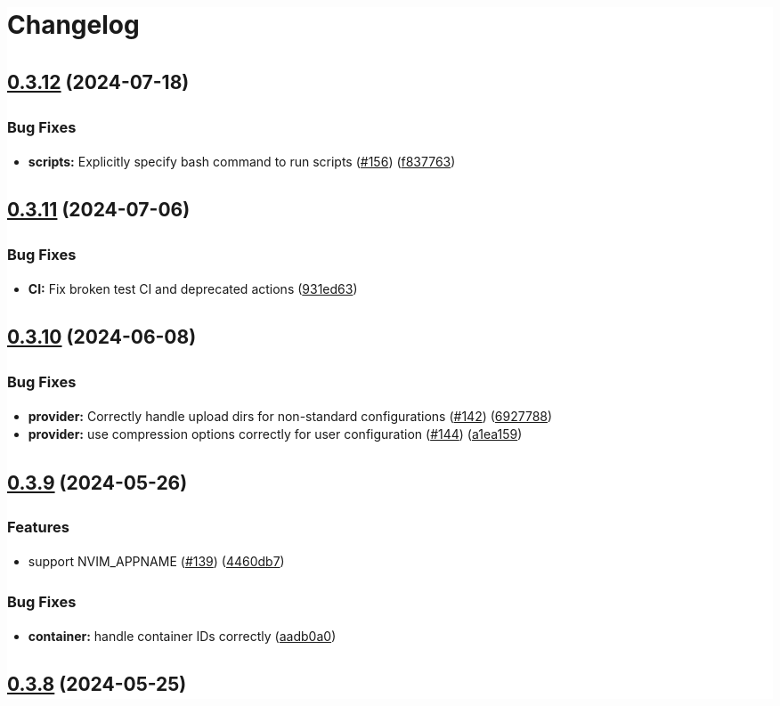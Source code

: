 # Changelog

## [0.3.12](https://github.com/amitds1997/remote-nvim.nvim/compare/v0.3.11...v0.3.12) (2024-07-18)


### Bug Fixes

* **scripts:** Explicitly specify bash command to run scripts ([#156](https://github.com/amitds1997/remote-nvim.nvim/issues/156)) ([f837763](https://github.com/amitds1997/remote-nvim.nvim/commit/f83776310adc130e5084d1b7672f402dba4cc70e))

## [0.3.11](https://github.com/amitds1997/remote-nvim.nvim/compare/v0.3.10...v0.3.11) (2024-07-06)


### Bug Fixes

* **CI:** Fix broken test CI and deprecated actions ([931ed63](https://github.com/amitds1997/remote-nvim.nvim/commit/931ed63fee2f53339b22cb604af6ec4b643f3000))

## [0.3.10](https://github.com/amitds1997/remote-nvim.nvim/compare/v0.3.9...v0.3.10) (2024-06-08)


### Bug Fixes

* **provider:** Correctly handle upload dirs for non-standard configurations ([#142](https://github.com/amitds1997/remote-nvim.nvim/issues/142)) ([6927788](https://github.com/amitds1997/remote-nvim.nvim/commit/69277888c366440c01fd5cd5689867ce8b63f7a2))
* **provider:** use compression options correctly for user configuration ([#144](https://github.com/amitds1997/remote-nvim.nvim/issues/144)) ([a1ea159](https://github.com/amitds1997/remote-nvim.nvim/commit/a1ea1592770fe027849826f90212d99d231e935c))

## [0.3.9](https://github.com/amitds1997/remote-nvim.nvim/compare/v0.3.8...v0.3.9) (2024-05-26)


### Features

* support NVIM_APPNAME ([#139](https://github.com/amitds1997/remote-nvim.nvim/issues/139)) ([4460db7](https://github.com/amitds1997/remote-nvim.nvim/commit/4460db718b8fa39e40162fd0507ba2beebec8fa6))


### Bug Fixes

* **container:** handle container IDs correctly ([aadb0a0](https://github.com/amitds1997/remote-nvim.nvim/commit/aadb0a097ad0b3b1d8276fc082c2b8866bbf740d))

## [0.3.8](https://github.com/amitds1997/remote-nvim.nvim/compare/v0.3.7...v0.3.8) (2024-05-25)
